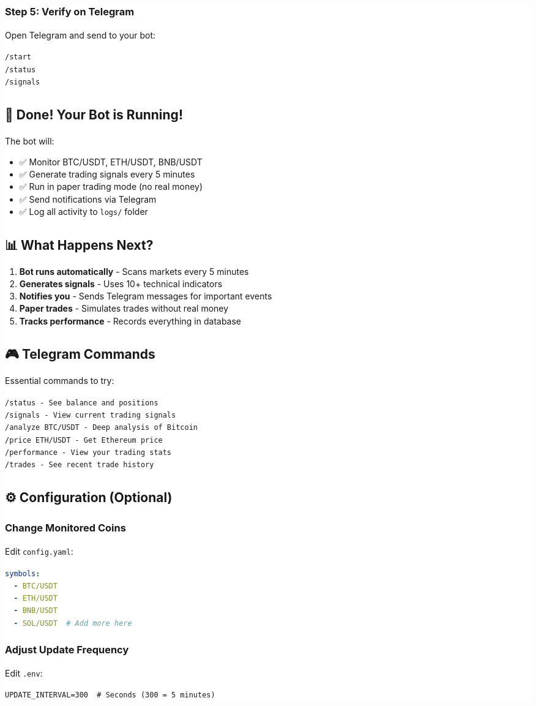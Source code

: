 ### Step 5: Verify on Telegram
Open Telegram and send to your bot:
```
/start
/status
/signals
```

## 🎉 Done! Your Bot is Running!

The bot will:
- ✅ Monitor BTC/USDT, ETH/USDT, BNB/USDT
- ✅ Generate trading signals every 5 minutes
- ✅ Run in paper trading mode (no real money)
- ✅ Send notifications via Telegram
- ✅ Log all activity to `logs/` folder

## 📊 What Happens Next?

1. **Bot runs automatically** - Scans markets every 5 minutes
2. **Generates signals** - Uses 10+ technical indicators
3. **Notifies you** - Sends Telegram messages for important events
4. **Paper trades** - Simulates trades without real money
5. **Tracks performance** - Records everything in database

## 🎮 Telegram Commands

Essential commands to try:

```
/status - See balance and positions
/signals - View current trading signals
/analyze BTC/USDT - Deep analysis of Bitcoin
/price ETH/USDT - Get Ethereum price
/performance - View your trading stats
/trades - See recent trade history
```

## ⚙️ Configuration (Optional)

### Change Monitored Coins
Edit `config.yaml`:
```yaml
symbols:
  - BTC/USDT
  - ETH/USDT
  - BNB/USDT
  - SOL/USDT  # Add more here
```

### Adjust Update Frequency
Edit `.env`:
```env
UPDATE_INTERVAL=300  # Seconds (300 = 5 minutes)
```
